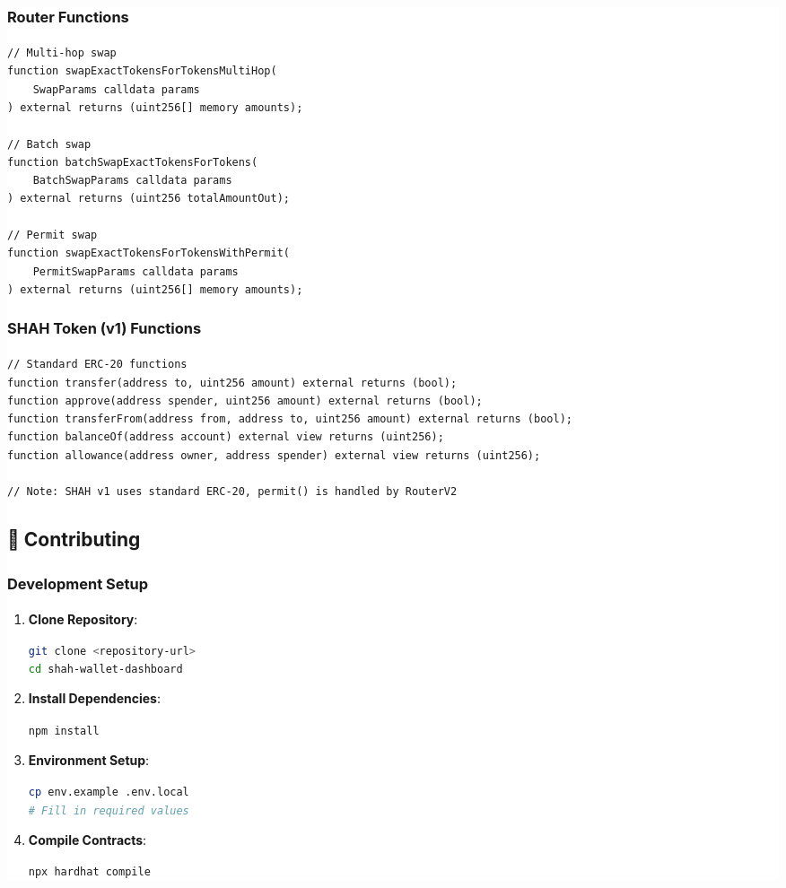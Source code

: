 ### Router Functions

```solidity
// Multi-hop swap
function swapExactTokensForTokensMultiHop(
    SwapParams calldata params
) external returns (uint256[] memory amounts);

// Batch swap
function batchSwapExactTokensForTokens(
    BatchSwapParams calldata params
) external returns (uint256 totalAmountOut);

// Permit swap
function swapExactTokensForTokensWithPermit(
    PermitSwapParams calldata params
) external returns (uint256[] memory amounts);
```

### SHAH Token (v1) Functions

```solidity
// Standard ERC-20 functions
function transfer(address to, uint256 amount) external returns (bool);
function approve(address spender, uint256 amount) external returns (bool);
function transferFrom(address from, address to, uint256 amount) external returns (bool);
function balanceOf(address account) external view returns (uint256);
function allowance(address owner, address spender) external view returns (uint256);

// Note: SHAH v1 uses standard ERC-20, permit() is handled by RouterV2
```

## 🤝 Contributing

### Development Setup

1. **Clone Repository**:
   ```bash
   git clone <repository-url>
   cd shah-wallet-dashboard
   ```

2. **Install Dependencies**:
   ```bash
   npm install
   ```

3. **Environment Setup**:
   ```bash
   cp env.example .env.local
   # Fill in required values
   ```

4. **Compile Contracts**:
   ```bash
   npx hardhat compile
   ```
